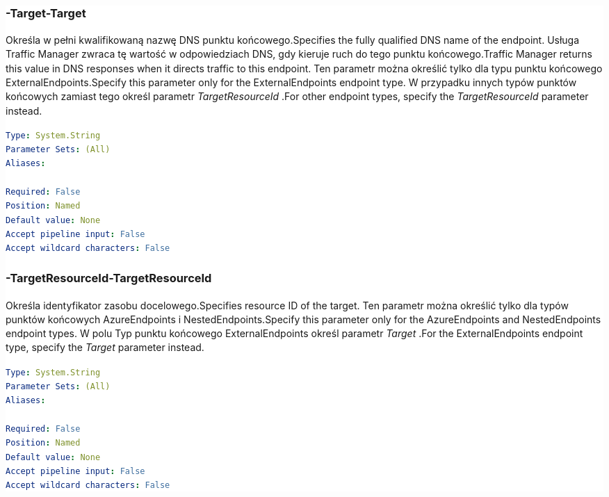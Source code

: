### <span data-ttu-id="9a02b-153">-Target</span><span class="sxs-lookup"><span data-stu-id="9a02b-153">-Target</span></span>
<span data-ttu-id="9a02b-154">Określa w pełni kwalifikowaną nazwę DNS punktu końcowego.</span><span class="sxs-lookup"><span data-stu-id="9a02b-154">Specifies the fully qualified DNS name of the endpoint.</span></span>
<span data-ttu-id="9a02b-155">Usługa Traffic Manager zwraca tę wartość w odpowiedziach DNS, gdy kieruje ruch do tego punktu końcowego.</span><span class="sxs-lookup"><span data-stu-id="9a02b-155">Traffic Manager returns this value in DNS responses when it directs traffic to this endpoint.</span></span>
<span data-ttu-id="9a02b-156">Ten parametr można określić tylko dla typu punktu końcowego ExternalEndpoints.</span><span class="sxs-lookup"><span data-stu-id="9a02b-156">Specify this parameter only for the ExternalEndpoints endpoint type.</span></span>
<span data-ttu-id="9a02b-157">W przypadku innych typów punktów końcowych zamiast tego określ parametr *TargetResourceId* .</span><span class="sxs-lookup"><span data-stu-id="9a02b-157">For other endpoint types, specify the *TargetResourceId* parameter instead.</span></span>

```yaml
Type: System.String
Parameter Sets: (All)
Aliases:

Required: False
Position: Named
Default value: None
Accept pipeline input: False
Accept wildcard characters: False
```

### <span data-ttu-id="9a02b-158">-TargetResourceId</span><span class="sxs-lookup"><span data-stu-id="9a02b-158">-TargetResourceId</span></span>
<span data-ttu-id="9a02b-159">Określa identyfikator zasobu docelowego.</span><span class="sxs-lookup"><span data-stu-id="9a02b-159">Specifies resource ID of the target.</span></span>
<span data-ttu-id="9a02b-160">Ten parametr można określić tylko dla typów punktów końcowych AzureEndpoints i NestedEndpoints.</span><span class="sxs-lookup"><span data-stu-id="9a02b-160">Specify this parameter only for the AzureEndpoints and NestedEndpoints endpoint types.</span></span>
<span data-ttu-id="9a02b-161">W polu Typ punktu końcowego ExternalEndpoints określ parametr *Target* .</span><span class="sxs-lookup"><span data-stu-id="9a02b-161">For the ExternalEndpoints endpoint type, specify the *Target* parameter instead.</span></span>

```yaml
Type: System.String
Parameter Sets: (All)
Aliases:

Required: False
Position: Named
Default value: None
Accept pipeline input: False
Accept wildcard characters: False
```
